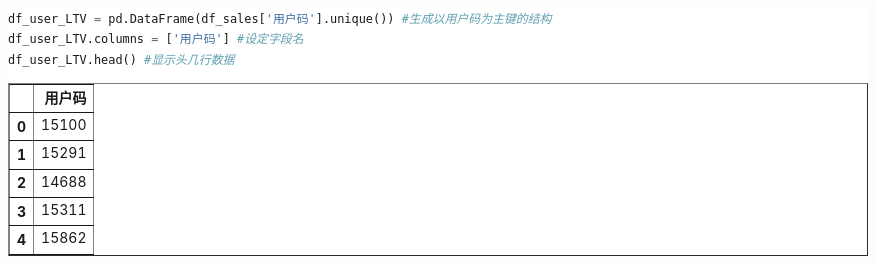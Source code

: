 


```python
df_user_LTV = pd.DataFrame(df_sales['用户码'].unique()) #生成以用户码为主键的结构
df_user_LTV.columns = ['用户码'] #设定字段名
df_user_LTV.head() #显示头几行数据

```




<div>
<style scoped>
    .dataframe tbody tr th:only-of-type {
        vertical-align: middle;
    }

    .dataframe tbody tr th {
        vertical-align: top;
    }

    .dataframe thead th {
        text-align: right;
    }
</style>
<table border="1" class="dataframe">
  <thead>
    <tr style="text-align: right;">
      <th></th>
      <th>用户码</th>
    </tr>
  </thead>
  <tbody>
    <tr>
      <th>0</th>
      <td>15100</td>
    </tr>
    <tr>
      <th>1</th>
      <td>15291</td>
    </tr>
    <tr>
      <th>2</th>
      <td>14688</td>
    </tr>
    <tr>
      <th>3</th>
      <td>15311</td>
    </tr>
    <tr>
      <th>4</th>
      <td>15862</td>
    </tr>
  </tbody>
</table>
</div>
